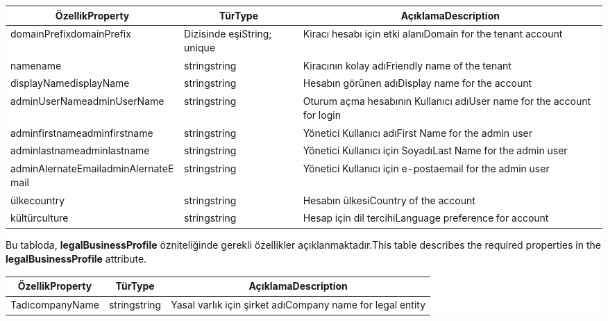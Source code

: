 | <span data-ttu-id="251d2-171">Özellik</span><span class="sxs-lookup"><span data-stu-id="251d2-171">Property</span></span>           | <span data-ttu-id="251d2-172">Tür</span><span class="sxs-lookup"><span data-stu-id="251d2-172">Type</span></span>           | <span data-ttu-id="251d2-173">Açıklama</span><span class="sxs-lookup"><span data-stu-id="251d2-173">Description</span></span>                         |
|--------------------|----------------|-------------------------------------|
| <span data-ttu-id="251d2-174">domainPrefix</span><span class="sxs-lookup"><span data-stu-id="251d2-174">domainPrefix</span></span>       | <span data-ttu-id="251d2-175">Dizisinde eşi</span><span class="sxs-lookup"><span data-stu-id="251d2-175">String; unique</span></span> | <span data-ttu-id="251d2-176">Kiracı hesabı için etki alanı</span><span class="sxs-lookup"><span data-stu-id="251d2-176">Domain for the tenant account</span></span>       |
| <span data-ttu-id="251d2-177">name</span><span class="sxs-lookup"><span data-stu-id="251d2-177">name</span></span>               | <span data-ttu-id="251d2-178">string</span><span class="sxs-lookup"><span data-stu-id="251d2-178">string</span></span>         | <span data-ttu-id="251d2-179">Kiracının kolay adı</span><span class="sxs-lookup"><span data-stu-id="251d2-179">Friendly name of the tenant</span></span>         |
| <span data-ttu-id="251d2-180">displayName</span><span class="sxs-lookup"><span data-stu-id="251d2-180">displayName</span></span>        | <span data-ttu-id="251d2-181">string</span><span class="sxs-lookup"><span data-stu-id="251d2-181">string</span></span>         | <span data-ttu-id="251d2-182">Hesabın görünen adı</span><span class="sxs-lookup"><span data-stu-id="251d2-182">Display name for the account</span></span>        |
| <span data-ttu-id="251d2-183">adminUserName</span><span class="sxs-lookup"><span data-stu-id="251d2-183">adminUserName</span></span>      | <span data-ttu-id="251d2-184">string</span><span class="sxs-lookup"><span data-stu-id="251d2-184">string</span></span>         | <span data-ttu-id="251d2-185">Oturum açma hesabının Kullanıcı adı</span><span class="sxs-lookup"><span data-stu-id="251d2-185">User name for the account for login</span></span> |
| <span data-ttu-id="251d2-186">adminfirstname</span><span class="sxs-lookup"><span data-stu-id="251d2-186">adminfirstname</span></span>     | <span data-ttu-id="251d2-187">string</span><span class="sxs-lookup"><span data-stu-id="251d2-187">string</span></span>         | <span data-ttu-id="251d2-188">Yönetici Kullanıcı adı</span><span class="sxs-lookup"><span data-stu-id="251d2-188">First Name for the admin user</span></span>       |
| <span data-ttu-id="251d2-189">adminlastname</span><span class="sxs-lookup"><span data-stu-id="251d2-189">adminlastname</span></span>      | <span data-ttu-id="251d2-190">string</span><span class="sxs-lookup"><span data-stu-id="251d2-190">string</span></span>         | <span data-ttu-id="251d2-191">Yönetici Kullanıcı için Soyadı</span><span class="sxs-lookup"><span data-stu-id="251d2-191">Last Name for the admin user</span></span>        |
| <span data-ttu-id="251d2-192">adminAlernateEmail</span><span class="sxs-lookup"><span data-stu-id="251d2-192">adminAlernateEmail</span></span> | <span data-ttu-id="251d2-193">string</span><span class="sxs-lookup"><span data-stu-id="251d2-193">string</span></span>         | <span data-ttu-id="251d2-194">Yönetici Kullanıcı için e-posta</span><span class="sxs-lookup"><span data-stu-id="251d2-194">email for the admin user</span></span>            |
| <span data-ttu-id="251d2-195">ülke</span><span class="sxs-lookup"><span data-stu-id="251d2-195">country</span></span>            | <span data-ttu-id="251d2-196">string</span><span class="sxs-lookup"><span data-stu-id="251d2-196">string</span></span>         | <span data-ttu-id="251d2-197">Hesabın ülkesi</span><span class="sxs-lookup"><span data-stu-id="251d2-197">Country of the account</span></span>              |
| <span data-ttu-id="251d2-198">kültür</span><span class="sxs-lookup"><span data-stu-id="251d2-198">culture</span></span>            | <span data-ttu-id="251d2-199">string</span><span class="sxs-lookup"><span data-stu-id="251d2-199">string</span></span>         | <span data-ttu-id="251d2-200">Hesap için dil tercihi</span><span class="sxs-lookup"><span data-stu-id="251d2-200">Language preference for account</span></span>     |

<span data-ttu-id="251d2-201">Bu tabloda, **legalBusinessProfile** özniteliğinde gerekli özellikler açıklanmaktadır.</span><span class="sxs-lookup"><span data-stu-id="251d2-201">This table describes the required properties in the **legalBusinessProfile** attribute.</span></span>

| <span data-ttu-id="251d2-202">Özellik</span><span class="sxs-lookup"><span data-stu-id="251d2-202">Property</span></span>       | <span data-ttu-id="251d2-203">Tür</span><span class="sxs-lookup"><span data-stu-id="251d2-203">Type</span></span>                             | <span data-ttu-id="251d2-204">Açıklama</span><span class="sxs-lookup"><span data-stu-id="251d2-204">Description</span></span>                          |
|----------------|----------------------------------|--------------------------------------|
| <span data-ttu-id="251d2-205">Tadı</span><span class="sxs-lookup"><span data-stu-id="251d2-205">companyName</span></span>    | <span data-ttu-id="251d2-206">string</span><span class="sxs-lookup"><span data-stu-id="251d2-206">string</span></span>                           | <span data-ttu-id="251d2-207">Yasal varlık için şirket adı</span><span class="sxs-lookup"><span data-stu-id="251d2-207">Company name for legal entity</span></span>        |